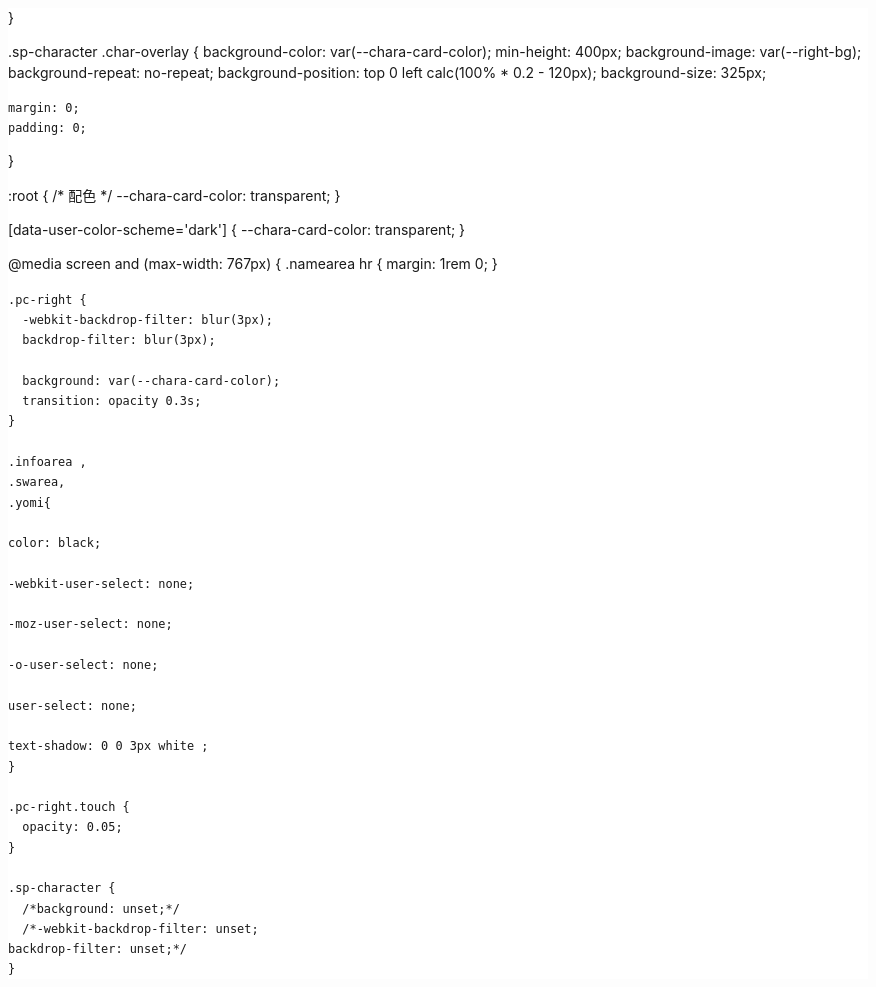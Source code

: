   }

  .sp-character .char-overlay {
    background-color: var(--chara-card-color);
    min-height: 400px;
    background-image: var(--right-bg);
    background-repeat: no-repeat;
    background-position: top 0 left calc(100% * 0.2 - 120px);
    background-size: 325px;

    margin: 0;
    padding: 0;
  }

  :root {
    /* 配色 */
    --chara-card-color: transparent;
  }

  [data-user-color-scheme='dark'] {
    --chara-card-color: transparent;
  }

  @media screen and (max-width: 767px) {
    .namearea hr {
      margin: 1rem 0;
    }

    .pc-right {
      -webkit-backdrop-filter: blur(3px);
      backdrop-filter: blur(3px);
    
      background: var(--chara-card-color);
      transition: opacity 0.3s;
    }
    
    .infoarea ,
    .swarea,
    .yomi{

    color: black;

    -webkit-user-select: none;

    -moz-user-select: none;
    
    -o-user-select: none;
    
    user-select: none;

    text-shadow: 0 0 3px white ;
    }

    .pc-right.touch {
      opacity: 0.05;
    }
    
    .sp-character {
      /*background: unset;*/
      /*-webkit-backdrop-filter: unset;
    backdrop-filter: unset;*/
    }
    